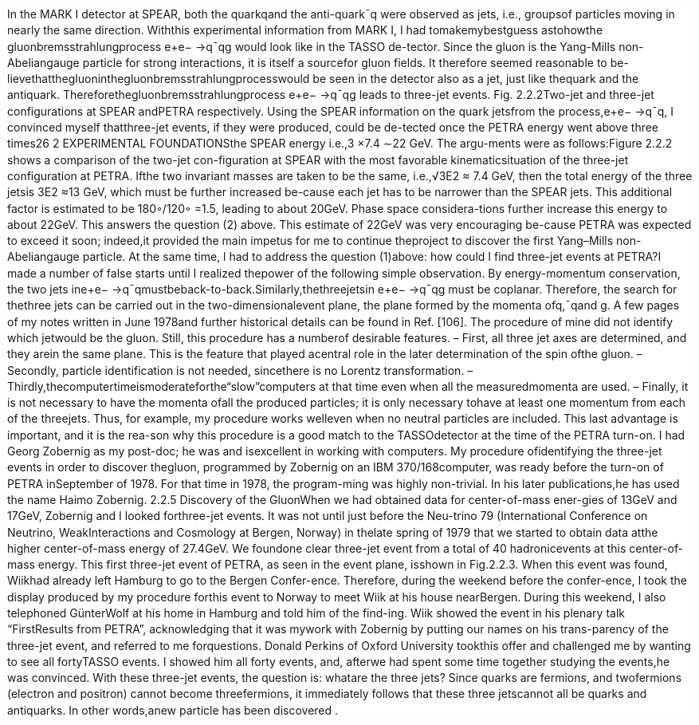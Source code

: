 In the MARK I detector at SPEAR, both the quarkqand the anti-quark¯q were observed as jets, i.e., groupsof particles moving in nearly the same direction. Withthis experimental information from MARK I, I had tomakemybestguess astohowthe gluonbremsstrahlungprocess e+e− →q¯qg would look like in the TASSO de-tector. Since the gluon is the Yang-Mills non-Abeliangauge particle for strong interactions, it is itself a sourcefor gluon fields. It therefore seemed reasonable to be-lievethatthegluoninthegluonbremsstrahlungprocesswould be seen in the detector also as a jet, just like thequark and the antiquark.
Thereforethegluonbremsstrahlungprocess e+e− →q¯qg leads to three-jet events.
Fig. 2.2.2Two-jet and three-jet configurations at SPEAR andPETRA respectively.
Using the SPEAR information on the quark jetsfrom the process,e+e− →q¯q, I convinced myself thatthree-jet events, if they were produced, could be de-tected once the PETRA energy went above three times26 2 EXPERIMENTAL FOUNDATIONSthe SPEAR energy i.e.,3 ×7.4 ∼22 GeV. The argu-ments were as follows:Figure 2.2.2 shows a comparison of the two-jet con-figuration at SPEAR with the most favorable kinematicsituation of the three-jet configuration at PETRA. Ifthe two invariant masses are taken to be the same, i.e.,√3E2 ≈ 7.4 GeV, then the total energy of the three jetsis 3E2 ≈13 GeV, which must be further increased be-cause each jet has to be narrower than the SPEAR jets.
This additional factor is estimated to be 180◦/120◦ =1.5, leading to about 20GeV. Phase space considera-tions further increase this energy to about 22GeV.
This answers the question (2) above.
This estimate of 22GeV was very encouraging be-cause PETRA was expected to exceed it soon; indeed,it provided the main impetus for me to continue theproject to discover the first Yang–Mills non-Abeliangauge particle.
At the same time, l had to address the question (1)above: how could I find three-jet events at PETRA?I made a number of false starts until I realized thepower of the following simple observation. By energy-momentum conservation, the two jets ine+e− →q¯qmustbeback-to-back.Similarly,thethreejetsin e+e− →q¯qg must be coplanar. Therefore, the search for thethree jets can be carried out in the two-dimensionalevent plane, the plane formed by the momenta ofq,¯qand g. A few pages of my notes written in June 1978and further historical details can be found in Ref. [106].
The procedure of mine did not identify which jetwould be the gluon. Still, this procedure has a numberof desirable features.
– First, all three jet axes are determined, and they arein the same plane. This is the feature that played acentral role in the later determination of the spin ofthe gluon.
– Secondly, particle identification is not needed, sincethere is no Lorentz transformation.
– Thirdly,thecomputertimeismoderateforthe“slow”computers at that time even when all the measuredmomenta are used.
– Finally, it is not necessary to have the momenta ofall the produced particles; it is only necessary tohave at least one momentum from each of the threejets. Thus, for example, my procedure works welleven when no neutral particles are included.
This last advantage is important, and it is the rea-son why this procedure is a good match to the TASSOdetector at the time of the PETRA turn-on.
I had Georg Zobernig as my post-doc; he was and isexcellent in working with computers. My procedure ofidentifying the three-jet events in order to discover thegluon, programmed by Zobernig on an IBM 370/168computer, was ready before the turn-on of PETRA inSeptember of 1978. For that time in 1978, the program-ming was highly non-trivial. In his later publications,he has used the name Haimo Zobernig.
2.2.5 Discovery of the GluonWhen we had obtained data for center-of-mass ener-gies of 13GeV and 17GeV, Zobernig and I looked forthree-jet events. It was not until just before the Neu-trino 79 (International Conference on Neutrino, WeakInteractions and Cosmology at Bergen, Norway) in thelate spring of 1979 that we started to obtain data atthe higher center-of-mass energy of 27.4GeV. We foundone clear three-jet event from a total of 40 hadronicevents at this center-of-mass energy. This first three-jet event of PETRA, as seen in the event plane, isshown in Fig.2.2.3. When this event was found, Wiikhad already left Hamburg to go to the Bergen Confer-ence. Therefore, during the weekend before the confer-ence, I took the display produced by my procedure forthis event to Norway to meet Wiik at his house nearBergen. During this weekend, I also telephoned GünterWolf at his home in Hamburg and told him of the find-ing. Wiik showed the event in his plenary talk “FirstResults from PETRA”, acknowledging that it was mywork with Zobernig by putting our names on his trans-parency of the three-jet event, and referred to me forquestions. Donald Perkins of Oxford University tookthis offer and challenged me by wanting to see all fortyTASSO events. I showed him all forty events, and, afterwe had spent some time together studying the events,he was convinced.
With these three-jet events, the question is: whatare the three jets? Since quarks are fermions, and twofermions (electron and positron) cannot become threefermions, it immediately follows that these three jetscannot all be quarks and antiquarks. In other words,anew particle has been discovered .